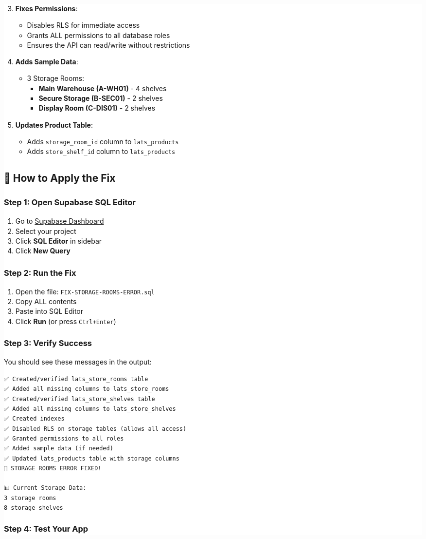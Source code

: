 3. **Fixes Permissions**:
   - Disables RLS for immediate access
   - Grants ALL permissions to all database roles
   - Ensures the API can read/write without restrictions

4. **Adds Sample Data**:
   - 3 Storage Rooms:
     - **Main Warehouse (A-WH01)** - 4 shelves
     - **Secure Storage (B-SEC01)** - 2 shelves  
     - **Display Room (C-DIS01)** - 2 shelves

5. **Updates Product Table**:
   - Adds `storage_room_id` column to `lats_products`
   - Adds `store_shelf_id` column to `lats_products`

## 🚀 How to Apply the Fix

### Step 1: Open Supabase SQL Editor

1. Go to [Supabase Dashboard](https://supabase.com/dashboard)
2. Select your project
3. Click **SQL Editor** in sidebar
4. Click **New Query**

### Step 2: Run the Fix

1. Open the file: `FIX-STORAGE-ROOMS-ERROR.sql`
2. Copy ALL contents
3. Paste into SQL Editor
4. Click **Run** (or press `Ctrl+Enter`)

### Step 3: Verify Success

You should see these messages in the output:
```
✅ Created/verified lats_store_rooms table
✅ Added all missing columns to lats_store_rooms
✅ Created/verified lats_store_shelves table
✅ Added all missing columns to lats_store_shelves
✅ Created indexes
✅ Disabled RLS on storage tables (allows all access)
✅ Granted permissions to all roles
✅ Added sample data (if needed)
✅ Updated lats_products table with storage columns
🎉 STORAGE ROOMS ERROR FIXED!

📊 Current Storage Data:
3 storage rooms
8 storage shelves
```

### Step 4: Test Your App
